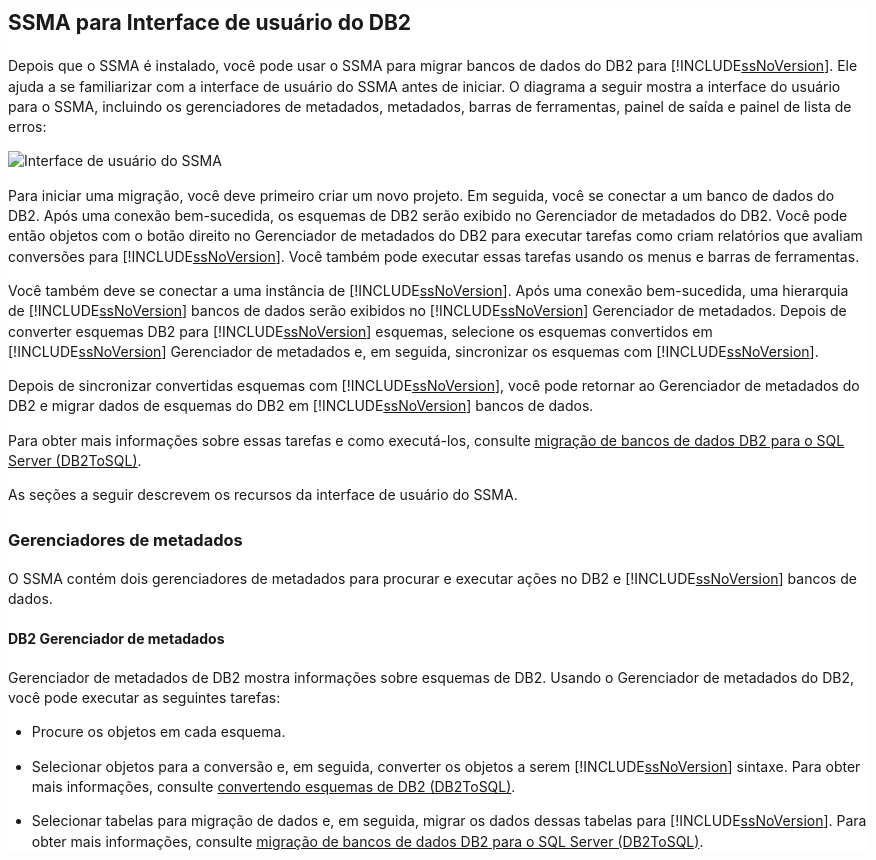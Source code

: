 ## <a name="ssma-for-db2-user-interface"></a>SSMA para Interface de usuário do DB2  
Depois que o SSMA é instalado, você pode usar o SSMA para migrar bancos de dados do DB2 para [!INCLUDE[ssNoVersion](../../includes/ssnoversion_md.md)]. Ele ajuda a se familiarizar com a interface de usuário do SSMA antes de iniciar. O diagrama a seguir mostra a interface do usuário para o SSMA, incluindo os gerenciadores de metadados, metadados, barras de ferramentas, painel de saída e painel de lista de erros:  
  
![Interface de usuário do SSMA](../../ssma/db2/media/ssma_db2_ui.png "Interface de usuário do SSMA")  
  
Para iniciar uma migração, você deve primeiro criar um novo projeto. Em seguida, você se conectar a um banco de dados do DB2. Após uma conexão bem-sucedida, os esquemas de DB2 serão exibido no Gerenciador de metadados do DB2. Você pode então objetos com o botão direito no Gerenciador de metadados do DB2 para executar tarefas como criam relatórios que avaliam conversões para [!INCLUDE[ssNoVersion](../../includes/ssnoversion_md.md)]. Você também pode executar essas tarefas usando os menus e barras de ferramentas.  
  
Você também deve se conectar a uma instância de [!INCLUDE[ssNoVersion](../../includes/ssnoversion_md.md)]. Após uma conexão bem-sucedida, uma hierarquia de [!INCLUDE[ssNoVersion](../../includes/ssnoversion_md.md)] bancos de dados serão exibidos no [!INCLUDE[ssNoVersion](../../includes/ssnoversion_md.md)] Gerenciador de metadados. Depois de converter esquemas DB2 para [!INCLUDE[ssNoVersion](../../includes/ssnoversion_md.md)] esquemas, selecione os esquemas convertidos em [!INCLUDE[ssNoVersion](../../includes/ssnoversion_md.md)] Gerenciador de metadados e, em seguida, sincronizar os esquemas com [!INCLUDE[ssNoVersion](../../includes/ssnoversion_md.md)].  
  
Depois de sincronizar convertidas esquemas com [!INCLUDE[ssNoVersion](../../includes/ssnoversion_md.md)], você pode retornar ao Gerenciador de metadados do DB2 e migrar dados de esquemas do DB2 em [!INCLUDE[ssNoVersion](../../includes/ssnoversion_md.md)] bancos de dados.  
  
Para obter mais informações sobre essas tarefas e como executá-los, consulte [migração de bancos de dados DB2 para o SQL Server &#40;DB2ToSQL&#41;](../../ssma/db2/migrating-db2-databases-to-sql-server-db2tosql.md).  
  
As seções a seguir descrevem os recursos da interface de usuário do SSMA.  
  
### <a name="metadata-explorers"></a>Gerenciadores de metadados  
O SSMA contém dois gerenciadores de metadados para procurar e executar ações no DB2 e [!INCLUDE[ssNoVersion](../../includes/ssnoversion_md.md)] bancos de dados.  
  
#### <a name="db2-metadata-explorer"></a>DB2 Gerenciador de metadados  
Gerenciador de metadados de DB2 mostra informações sobre esquemas de DB2. Usando o Gerenciador de metadados do DB2, você pode executar as seguintes tarefas:  
  
-   Procure os objetos em cada esquema.  
  
-   Selecionar objetos para a conversão e, em seguida, converter os objetos a serem [!INCLUDE[ssNoVersion](../../includes/ssnoversion_md.md)] sintaxe. Para obter mais informações, consulte [convertendo esquemas de DB2 &#40;DB2ToSQL&#41;](../../ssma/db2/converting-db2-schemas-db2tosql.md).  
  
-   Selecionar tabelas para migração de dados e, em seguida, migrar os dados dessas tabelas para [!INCLUDE[ssNoVersion](../../includes/ssnoversion_md.md)]. Para obter mais informações, consulte [migração de bancos de dados DB2 para o SQL Server &#40;DB2ToSQL&#41;](../../ssma/db2/migrating-db2-databases-to-sql-server-db2tosql.md).  
  